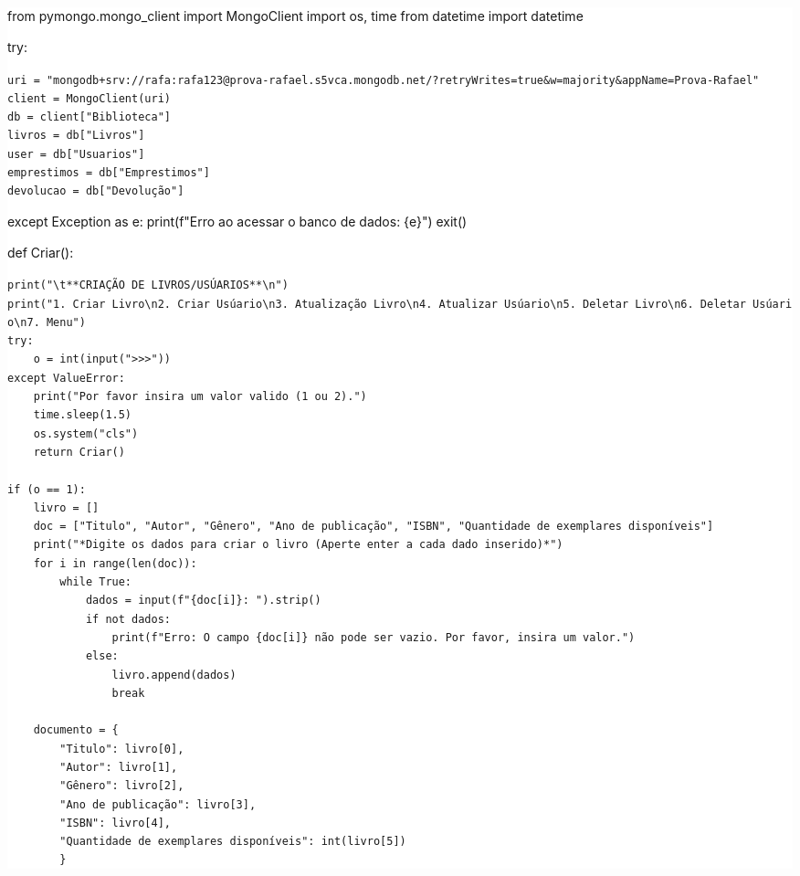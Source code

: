 from pymongo.mongo_client import MongoClient
import os, time
from datetime import datetime

try:

    uri = "mongodb+srv://rafa:rafa123@prova-rafael.s5vca.mongodb.net/?retryWrites=true&w=majority&appName=Prova-Rafael"
    client = MongoClient(uri)
    db = client["Biblioteca"] 
    livros = db["Livros"] 
    user = db["Usuarios"]
    emprestimos = db["Emprestimos"]
    devolucao = db["Devolução"]

except Exception as e:
    print(f"Erro ao acessar o banco de dados: {e}")
    exit()


def Criar():

    print("\t**CRIAÇÃO DE LIVROS/USÚARIOS**\n")
    print("1. Criar Livro\n2. Criar Usúario\n3. Atualização Livro\n4. Atualizar Usúario\n5. Deletar Livro\n6. Deletar Usúario\n7. Menu")
    try:
        o = int(input(">>>"))
    except ValueError:
        print("Por favor insira um valor valido (1 ou 2).")
        time.sleep(1.5)
        os.system("cls")
        return Criar()

    if (o == 1):
        livro = []
        doc = ["Titulo", "Autor", "Gênero", "Ano de publicação", "ISBN", "Quantidade de exemplares disponíveis"]
        print("*Digite os dados para criar o livro (Aperte enter a cada dado inserido)*")
        for i in range(len(doc)):
            while True:
                dados = input(f"{doc[i]}: ").strip()
                if not dados:
                    print(f"Erro: O campo {doc[i]} não pode ser vazio. Por favor, insira um valor.")
                else:
                    livro.append(dados)
                    break

        documento = {
            "Titulo": livro[0], 
            "Autor": livro[1], 
            "Gênero": livro[2], 
            "Ano de publicação": livro[3], 
            "ISBN": livro[4], 
            "Quantidade de exemplares disponíveis": int(livro[5])
            }
